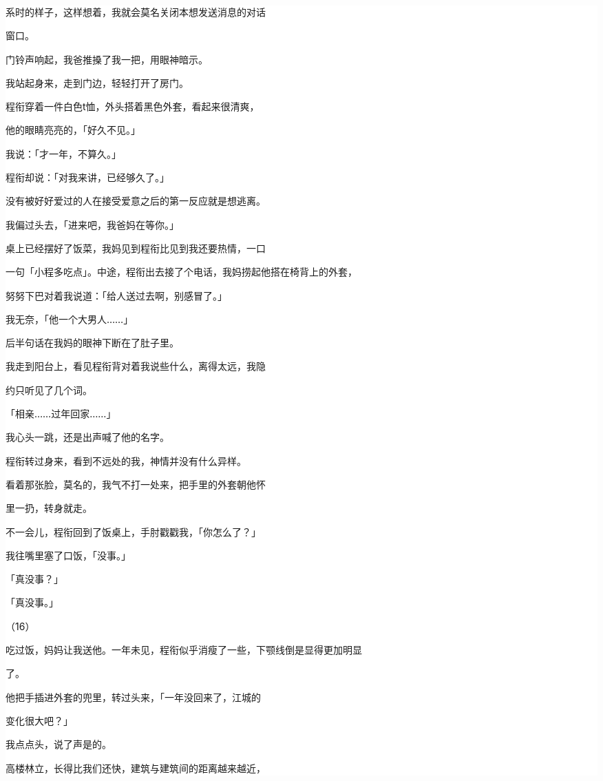 系时的样子，这样想着，我就会莫名关闭本想发送消息的对话

窗口。

门铃声响起，我爸推搡了我一把，用眼神暗示。

我站起身来，走到门边，轻轻打开了房门。

程衔穿着一件白色t恤，外头搭着黑色外套，看起来很清爽，

他的眼睛亮亮的，「好久不见。」

我说：「才一年，不算久。」

程衔却说：「对我来讲，已经够久了。」

没有被好好爱过的人在接受爱意之后的第一反应就是想逃离。

我偏过头去，「进来吧，我爸妈在等你。」

桌上已经摆好了饭菜，我妈见到程衔比见到我还要热情，一口

一句「小程多吃点」。中途，程衔出去接了个电话，我妈捞起他搭在椅背上的外套，

努努下巴对着我说道：「给人送过去啊，别感冒了。」

我无奈，「他一个大男人……」

后半句话在我妈的眼神下断在了肚子里。

我走到阳台上，看见程衔背对着我说些什么，离得太远，我隐

约只听见了几个词。

「相亲……过年回家……」

我心头一跳，还是出声喊了他的名字。

程衔转过身来，看到不远处的我，神情并没有什么异样。

看着那张脸，莫名的，我气不打一处来，把手里的外套朝他怀

里一扔，转身就走。

不一会儿，程衔回到了饭桌上，手肘戳戳我，「你怎么了？」

我往嘴里塞了口饭，「没事。」

「真没事？」

「真没事。」

（16）

吃过饭，妈妈让我送他。一年未见，程衔似乎消瘦了一些，下颚线倒是显得更加明显

了。

他把手插进外套的兜里，转过头来，「一年没回来了，江城的

变化很大吧？」

我点点头，说了声是的。

高楼林立，长得比我们还快，建筑与建筑间的距离越来越近，
